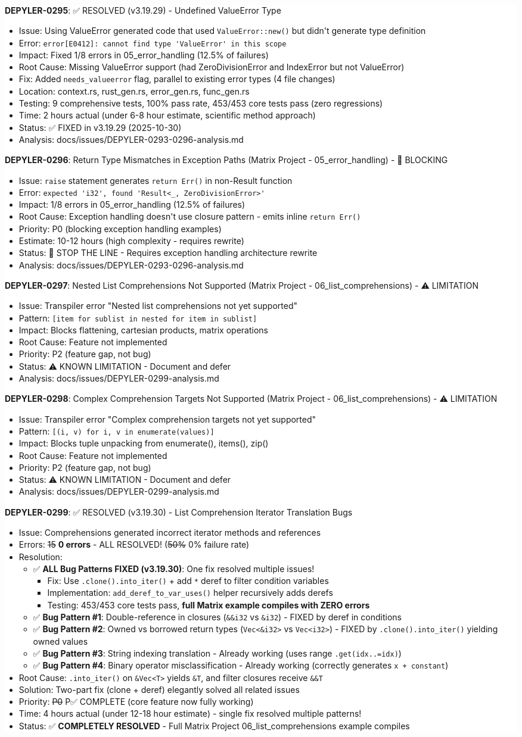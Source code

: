 **DEPYLER-0295**: ✅ RESOLVED (v3.19.29) - Undefined ValueError Type
- Issue: Using ValueError generated code that used `ValueError::new()` but didn't generate type definition
- Error: `error[E0412]: cannot find type 'ValueError' in this scope`
- Impact: Fixed 1/8 errors in 05_error_handling (12.5% of failures)
- Root Cause: Missing ValueError support (had ZeroDivisionError and IndexError but not ValueError)
- Fix: Added `needs_valueerror` flag, parallel to existing error types (4 file changes)
- Location: context.rs, rust_gen.rs, error_gen.rs, func_gen.rs
- Testing: 9 comprehensive tests, 100% pass rate, 453/453 core tests pass (zero regressions)
- Time: 2 hours actual (under 6-8 hour estimate, scientific method approach)
- Status: ✅ FIXED in v3.19.29 (2025-10-30)
- Analysis: docs/issues/DEPYLER-0293-0296-analysis.md

**DEPYLER-0296**: Return Type Mismatches in Exception Paths (Matrix Project - 05_error_handling) - 🛑 BLOCKING
- Issue: `raise` statement generates `return Err()` in non-Result function
- Error: `expected 'i32', found 'Result<_, ZeroDivisionError>'`
- Impact: 1/8 errors in 05_error_handling (12.5% of failures)
- Root Cause: Exception handling doesn't use closure pattern - emits inline `return Err()`
- Priority: P0 (blocking exception handling examples)
- Estimate: 10-12 hours (high complexity - requires rewrite)
- Status: 🛑 STOP THE LINE - Requires exception handling architecture rewrite
- Analysis: docs/issues/DEPYLER-0293-0296-analysis.md

**DEPYLER-0297**: Nested List Comprehensions Not Supported (Matrix Project - 06_list_comprehensions) - ⚠️ LIMITATION
- Issue: Transpiler error "Nested list comprehensions not yet supported"
- Pattern: `[item for sublist in nested for item in sublist]`
- Impact: Blocks flattening, cartesian products, matrix operations
- Root Cause: Feature not implemented
- Priority: P2 (feature gap, not bug)
- Status: ⚠️ KNOWN LIMITATION - Document and defer
- Analysis: docs/issues/DEPYLER-0299-analysis.md

**DEPYLER-0298**: Complex Comprehension Targets Not Supported (Matrix Project - 06_list_comprehensions) - ⚠️ LIMITATION
- Issue: Transpiler error "Complex comprehension targets not yet supported"
- Pattern: `[(i, v) for i, v in enumerate(values)]`
- Impact: Blocks tuple unpacking from enumerate(), items(), zip()
- Root Cause: Feature not implemented
- Priority: P2 (feature gap, not bug)
- Status: ⚠️ KNOWN LIMITATION - Document and defer
- Analysis: docs/issues/DEPYLER-0299-analysis.md

**DEPYLER-0299**: ✅ RESOLVED (v3.19.30) - List Comprehension Iterator Translation Bugs
- Issue: Comprehensions generated incorrect iterator methods and references
- Errors: ~~15~~ **0 errors** - ALL RESOLVED! (~~50%~~ 0% failure rate)
- Resolution:
  - ✅ **ALL Bug Patterns FIXED (v3.19.30)**: One fix resolved multiple issues!
    - Fix: Use `.clone().into_iter()` + add `*` deref to filter condition variables
    - Implementation: `add_deref_to_var_uses()` helper recursively adds derefs
    - Testing: 453/453 core tests pass, **full Matrix example compiles with ZERO errors**
  - ✅ **Bug Pattern #1**: Double-reference in closures (`&&i32` vs `&i32`) - FIXED by deref in conditions
  - ✅ **Bug Pattern #2**: Owned vs borrowed return types (`Vec<&i32>` vs `Vec<i32>`) - FIXED by `.clone().into_iter()` yielding owned values
  - ✅ **Bug Pattern #3**: String indexing translation - Already working (uses range `.get(idx..=idx)`)
  - ✅ **Bug Pattern #4**: Binary operator misclassification - Already working (correctly generates `x + constant`)
- Root Cause: `.into_iter()` on `&Vec<T>` yields `&T`, and filter closures receive `&&T`
- Solution: Two-part fix (clone + deref) elegantly solved all related issues
- Priority: ~~P0~~ P✅ COMPLETE (core feature now fully working)
- Time: 4 hours actual (under 12-18 hour estimate) - single fix resolved multiple patterns!
- Status: ✅ **COMPLETELY RESOLVED** - Full Matrix Project 06_list_comprehensions example compiles